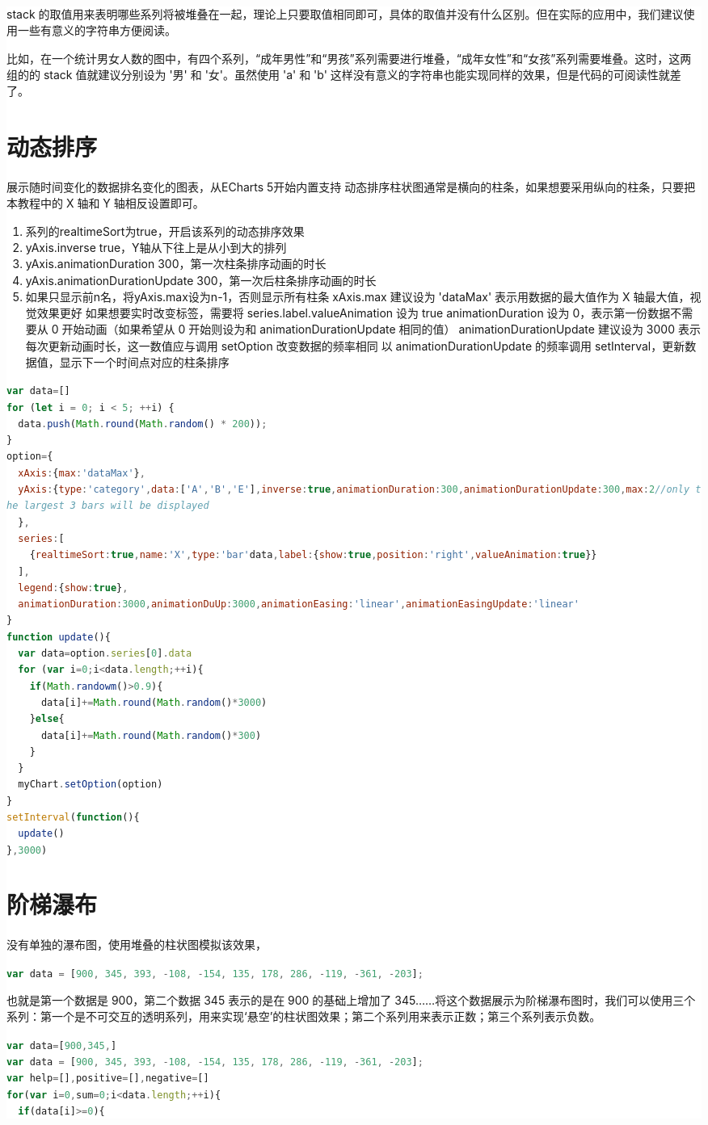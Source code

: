stack 的取值用来表明哪些系列将被堆叠在一起，理论上只要取值相同即可，具体的取值并没有什么区别。但在实际的应用中，我们建议使用一些有意义的字符串方便阅读。

比如，在一个统计男女人数的图中，有四个系列，“成年男性”和“男孩”系列需要进行堆叠，“成年女性”和“女孩”系列需要堆叠。这时，这两组的的 stack 值就建议分别设为 '男' 和 '女'。虽然使用 'a' 和 'b' 这样没有意义的字符串也能实现同样的效果，但是代码的可阅读性就差了。
# 动态排序
展示随时间变化的数据排名变化的图表，从ECharts 5开始内置支持
动态排序柱状图通常是横向的柱条，如果想要采用纵向的柱条，只要把本教程中的 X 轴和 Y 轴相反设置即可。
1. 系列的realtimeSort为true，开启该系列的动态排序效果
2. yAxis.inverse true，Y轴从下往上是从小到大的排列
3. yAxis.animationDuration 300，第一次柱条排序动画的时长
4. yAxis.animationDurationUpdate 300，第一次后柱条排序动画的时长
5. 如果只显示前n名，将yAxis.max设为n-1，否则显示所有柱条
xAxis.max 建议设为 'dataMax' 表示用数据的最大值作为 X 轴最大值，视觉效果更好
如果想要实时改变标签，需要将 series.label.valueAnimation 设为 true
animationDuration 设为 0，表示第一份数据不需要从 0 开始动画（如果希望从 0 开始则设为和 animationDurationUpdate 相同的值）
animationDurationUpdate 建议设为 3000 表示每次更新动画时长，这一数值应与调用 setOption 改变数据的频率相同
以 animationDurationUpdate 的频率调用 setInterval，更新数据值，显示下一个时间点对应的柱条排序
```js
var data=[]
for (let i = 0; i < 5; ++i) {
  data.push(Math.round(Math.random() * 200));
}
option={
  xAxis:{max:'dataMax'},
  yAxis:{type:'category',data:['A','B','E'],inverse:true,animationDuration:300,animationDurationUpdate:300,max:2//only the largest 3 bars will be displayed
  },
  series:[
    {realtimeSort:true,name:'X',type:'bar'data,label:{show:true,position:'right',valueAnimation:true}}
  ],
  legend:{show:true},
  animationDuration:3000,animationDuUp:3000,animationEasing:'linear',animationEasingUpdate:'linear'
}
function update(){
  var data=option.series[0].data
  for (var i=0;i<data.length;++i){
    if(Math.randowm()>0.9){
      data[i]+=Math.round(Math.random()*3000)
    }else{
      data[i]+=Math.round(Math.random()*300)
    }
  }
  myChart.setOption(option)
}
setInterval(function(){
  update()
},3000)
```
# 阶梯瀑布
没有单独的瀑布图，使用堆叠的柱状图模拟该效果，
```js
var data = [900, 345, 393, -108, -154, 135, 178, 286, -119, -361, -203];
```
也就是第一个数据是 900，第二个数据 345 表示的是在 900 的基础上增加了 345……将这个数据展示为阶梯瀑布图时，我们可以使用三个系列：第一个是不可交互的透明系列，用来实现‘悬空’的柱状图效果；第二个系列用来表示正数；第三个系列表示负数。
```js
var data=[900,345,]
var data = [900, 345, 393, -108, -154, 135, 178, 286, -119, -361, -203];
var help=[],positive=[],negative=[]
for(var i=0,sum=0;i<data.length;++i){
  if(data[i]>=0){
```